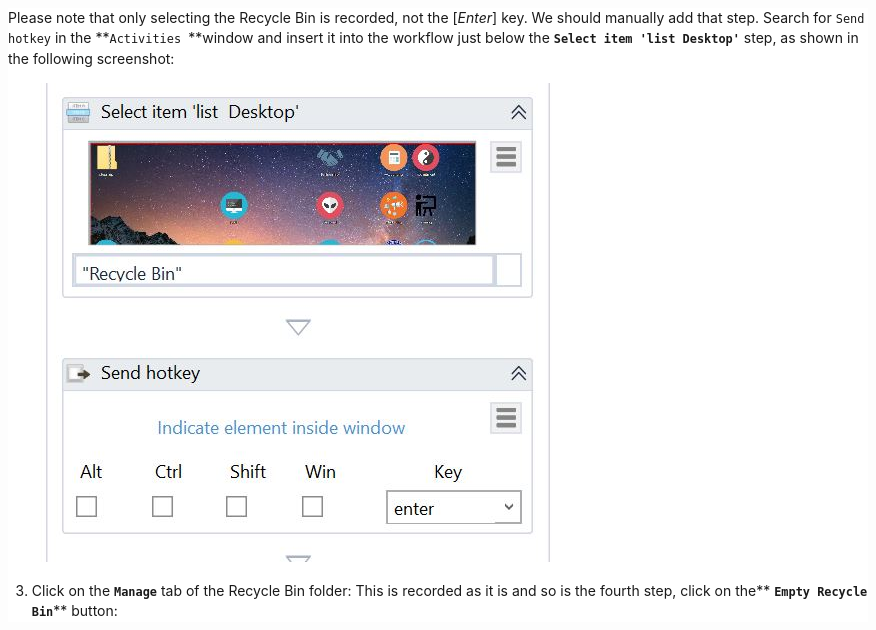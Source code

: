 
Please note that only selecting the Recycle Bin is recorded, not
the [*Enter*] key. We should manually add that step. Search
for `Send hotkey` in the **`Activities `**window and insert it
into the workflow just below the **`Select item 'list Desktop'`** step,
as shown in the following screenshot:


![](./images/2978fa74-7017-45dd-9aed-c0796cdac5fe.jpg)



3.  Click on the ****`Manage`**** tab of the Recycle Bin
    folder: This is recorded as it is and so
    is the fourth step, click on
    the** **`Empty Recycle Bin`**** button:


